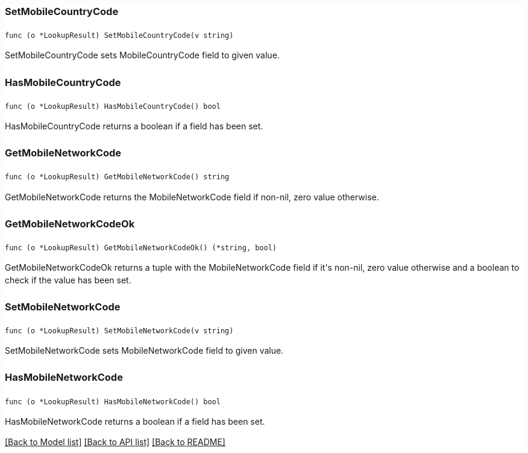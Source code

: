 ### SetMobileCountryCode

`func (o *LookupResult) SetMobileCountryCode(v string)`

SetMobileCountryCode sets MobileCountryCode field to given value.

### HasMobileCountryCode

`func (o *LookupResult) HasMobileCountryCode() bool`

HasMobileCountryCode returns a boolean if a field has been set.

### GetMobileNetworkCode

`func (o *LookupResult) GetMobileNetworkCode() string`

GetMobileNetworkCode returns the MobileNetworkCode field if non-nil, zero value otherwise.

### GetMobileNetworkCodeOk

`func (o *LookupResult) GetMobileNetworkCodeOk() (*string, bool)`

GetMobileNetworkCodeOk returns a tuple with the MobileNetworkCode field if it's non-nil, zero value otherwise
and a boolean to check if the value has been set.

### SetMobileNetworkCode

`func (o *LookupResult) SetMobileNetworkCode(v string)`

SetMobileNetworkCode sets MobileNetworkCode field to given value.

### HasMobileNetworkCode

`func (o *LookupResult) HasMobileNetworkCode() bool`

HasMobileNetworkCode returns a boolean if a field has been set.


[[Back to Model list]](../README.md#documentation-for-models) [[Back to API list]](../README.md#documentation-for-api-endpoints) [[Back to README]](../README.md)


